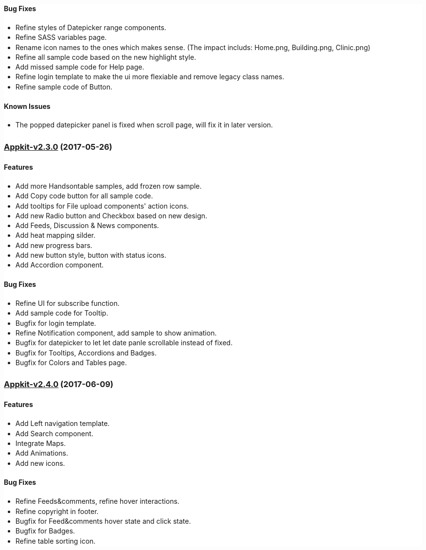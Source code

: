 #### Bug Fixes
* Refine styles of Datepicker range components.
* Refine SASS variables page.
* Rename icon names to the ones which makes sense. (The impact includs: Home.png, Building.png, Clinic.png)
* Refine all sample code based on the new highlight style.
* Add missed sample code for Help page.
* Refine login template to make the ui more flexiable and remove legacy class names.
* Refine sample code of Button.

#### Known Issues
* The popped datepicker panel is fixed when scroll page, will fix it in later version.



### [Appkit-v2.3.0](https://github.pwc.com/AdvisoryAnalyticApps/Appkit/releases/tag/v2.3.0) (2017-05-26)

#### Features
* Add more Handsontable samples, add frozen row sample.
* Add Copy code button for all sample code.
* Add tooltips for File upload components' action icons.
* Add new Radio button and Checkbox based on new design.
* Add Feeds, Discussion & News components.
* Add heat mapping silder.
* Add new progress bars.
* Add new button style, button with status icons.
* Add Accordion component.

#### Bug Fixes
* Refine UI for subscribe function.
* Add sample code for Tooltip.
* Bugfix for login template.
* Refine Notification component, add sample to show animation.
* Bugfix for datepicker to let let date panle scrollable instead of fixed.
* Bugfix for Tooltips, Accordions and Badges.
* Bugfix for Colors and Tables page.



### [Appkit-v2.4.0](https://github.pwc.com/AdvisoryAnalyticApps/Appkit/releases/tag/v2.4.0) (2017-06-09)

#### Features
* Add Left navigation template.
* Add Search component.
* Integrate Maps.
* Add Animations.
* Add new icons.

#### Bug Fixes
* Refine Feeds&comments, refine hover interactions.
* Refine copyright in footer.
* Bugfix for Feed&comments hover state and click state.
* Bugfix for Badges.
* Refine table sorting icon.
